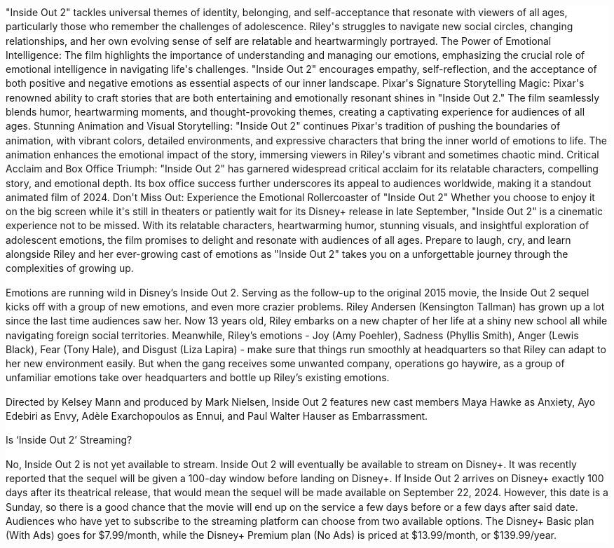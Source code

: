 "Inside Out 2" tackles universal themes of identity, belonging, and self-acceptance that resonate with viewers of all ages, particularly those who remember the challenges of adolescence. Riley's struggles to navigate new social circles, changing relationships, and her own evolving sense of self are relatable and heartwarmingly portrayed.
The Power of Emotional Intelligence:
The film highlights the importance of understanding and managing our emotions, emphasizing the crucial role of emotional intelligence in navigating life's challenges. "Inside Out 2" encourages empathy, self-reflection, and the acceptance of both positive and negative emotions as essential aspects of our inner landscape.
Pixar's Signature Storytelling Magic:
Pixar's renowned ability to craft stories that are both entertaining and emotionally resonant shines in "Inside Out 2." The film seamlessly blends humor, heartwarming moments, and thought-provoking themes, creating a captivating experience for audiences of all ages.
Stunning Animation and Visual Storytelling:
"Inside Out 2" continues Pixar's tradition of pushing the boundaries of animation, with vibrant colors, detailed environments, and expressive characters that bring the inner world of emotions to life. The animation enhances the emotional impact of the story, immersing viewers in Riley's vibrant and sometimes chaotic mind.
Critical Acclaim and Box Office Triumph:
"Inside Out 2" has garnered widespread critical acclaim for its relatable characters, compelling story, and emotional depth. Its box office success further underscores its appeal to audiences worldwide, making it a standout animated film of 2024.
Don't Miss Out: Experience the Emotional Rollercoaster of "Inside Out 2"
Whether you choose to enjoy it on the big screen while it's still in theaters or patiently wait for its Disney+ release in late September, "Inside Out 2" is a cinematic experience not to be missed. With its relatable characters, heartwarming humor, stunning visuals, and insightful exploration of adolescent emotions, the film promises to delight and resonate with audiences of all ages. Prepare to laugh, cry, and learn alongside Riley and her ever-growing cast of emotions as "Inside Out 2" takes you on a unforgettable journey through the complexities of growing up.


Emotions are running wild in Disney’s Inside Out 2. Serving as the follow-up to the original 2015 movie, the Inside Out 2 sequel kicks off with a group of new emotions, and even more crazier problems. Riley Andersen (Kensington Tallman) has grown up a lot since the last time audiences saw her. Now 13 years old, Riley embarks on a new chapter of her life at a shiny new school all while navigating foreign social territories. Meanwhile, Riley’s emotions - Joy (Amy Poehler), Sadness (Phyllis Smith), Anger (Lewis Black), Fear (Tony Hale), and Disgust (Liza Lapira) - make sure that things run smoothly at headquarters so that Riley can adapt to her new environment easily. But when the gang receives some unwanted company, operations go haywire, as a group of unfamiliar emotions take over headquarters and bottle up Riley’s existing emotions.

Directed by Kelsey Mann and produced by Mark Nielsen, Inside Out 2 features new cast members Maya Hawke as Anxiety, Ayo Edebiri as Envy, Adèle Exarchopoulos as Ennui, and Paul Walter Hauser as Embarrassment.

Is ‘Inside Out 2’ Streaming?

No, Inside Out 2 is not yet available to stream. Inside Out 2 will eventually be available to stream on Disney+. It was recently reported that the sequel will be given a 100-day window before landing on Disney+. If Inside Out 2 arrives on Disney+ exactly 100 days after its theatrical release, that would mean the sequel will be made available on September 22, 2024. However, this date is a Sunday, so there is a good chance that the movie will end up on the service a few days before or a few days after said date. Audiences who have yet to subscribe to the streaming platform can choose from two available options. The Disney+ Basic plan (With Ads) goes for $7.99/month, while the Disney+ Premium plan (No Ads) is priced at $13.99/month, or $139.99/year.
